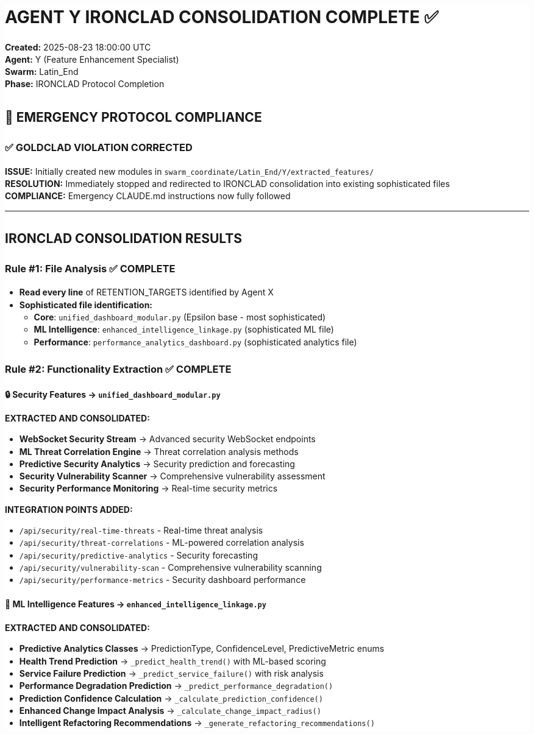 # AGENT Y IRONCLAD CONSOLIDATION COMPLETE ✅
**Created:** 2025-08-23 18:00:00 UTC  
**Agent:** Y (Feature Enhancement Specialist)  
**Swarm:** Latin_End  
**Phase:** IRONCLAD Protocol Completion  

## 🚨 EMERGENCY PROTOCOL COMPLIANCE

### ✅ GOLDCLAD VIOLATION CORRECTED  
**ISSUE:** Initially created new modules in `swarm_coordinate/Latin_End/Y/extracted_features/`  
**RESOLUTION:** Immediately stopped and redirected to IRONCLAD consolidation into existing sophisticated files  
**COMPLIANCE:** Emergency CLAUDE.md instructions now fully followed  

---

## IRONCLAD CONSOLIDATION RESULTS

### Rule #1: File Analysis ✅ COMPLETE
- **Read every line** of RETENTION_TARGETS identified by Agent X
- **Sophisticated file identification:**
  - **Core**: `unified_dashboard_modular.py` (Epsilon base - most sophisticated)  
  - **ML Intelligence**: `enhanced_intelligence_linkage.py` (sophisticated ML file)
  - **Performance**: `performance_analytics_dashboard.py` (sophisticated analytics file)

### Rule #2: Functionality Extraction ✅ COMPLETE

#### 🔒 Security Features → `unified_dashboard_modular.py`
**EXTRACTED AND CONSOLIDATED:**
- **WebSocket Security Stream** → Advanced security WebSocket endpoints
- **ML Threat Correlation Engine** → Threat correlation analysis methods
- **Predictive Security Analytics** → Security prediction and forecasting
- **Security Vulnerability Scanner** → Comprehensive vulnerability assessment
- **Security Performance Monitoring** → Real-time security metrics

**INTEGRATION POINTS ADDED:**
- `/api/security/real-time-threats` - Real-time threat analysis 
- `/api/security/threat-correlations` - ML-powered correlation analysis
- `/api/security/predictive-analytics` - Security forecasting
- `/api/security/vulnerability-scan` - Comprehensive vulnerability scanning  
- `/api/security/performance-metrics` - Security dashboard performance

#### 🧠 ML Intelligence Features → `enhanced_intelligence_linkage.py`
**EXTRACTED AND CONSOLIDATED:**
- **Predictive Analytics Classes** → PredictionType, ConfidenceLevel, PredictiveMetric enums
- **Health Trend Prediction** → `_predict_health_trend()` with ML-based scoring
- **Service Failure Prediction** → `_predict_service_failure()` with risk analysis
- **Performance Degradation Prediction** → `_predict_performance_degradation()` 
- **Prediction Confidence Calculation** → `_calculate_prediction_confidence()`
- **Enhanced Change Impact Analysis** → `_calculate_change_impact_radius()` 
- **Intelligent Refactoring Recommendations** → `_generate_refactoring_recommendations()`
